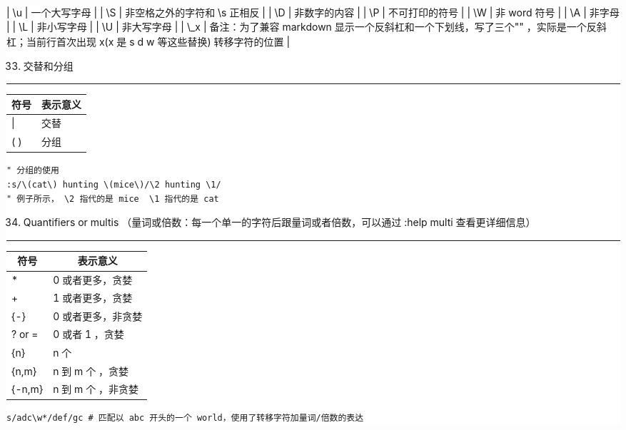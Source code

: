 | \u    | 一个大写字母                                                                                                                               |
| \S    | 非空格之外的字符和 \s 正相反                                                                                                               |
| \D    | 非数字的内容                                                                                                                               |
| \P    | 不可打印的符号                                                                                                                             |
| \W    | 非 word 符号                                                                                                                               |
| \A    | 非字母                                                                                                                                     |
| \L    | 非小写字母                                                                                                                                 |
| \U    | 非大写字母                                                                                                                                 |
| \\\_x | 备注：为了兼容 markdown 显示一个反斜杠和一个下划线，写了三个"\" ，实际是一个反斜杠；当前行首次出现 x(x 是 s d w 等这些替换) 转移字符的位置 |

33. 交替和分组

---

| 符号  | 表示意义 |
| ----- | -------- |
| \|    | 交替     |
| \( \) | 分组     |

```vim
" 分组的使用
:s/\(cat\) hunting \(mice\)/\2 hunting \1/
" 例子所示， \2 指代的是 mice  \1 指代的是 cat
```

34. Quantifiers or multis （量词或倍数：每一个单一的字符后跟量词或者倍数，可以通过 :help multi 查看更详细信息）

---

| 符号     | 表示意义           |
| -------- | ------------------ |
| \*       | 0 或者更多，贪婪   |
| \+       | 1 或者更多，贪婪   |
| \{-}     | 0 或者更多，非贪婪 |
| \? or \= | 0 或者 1 ，贪婪    |
| \{n}     | n 个               |
| \{n,m}   | n 到 m 个 ，贪婪   |
| \{-n,m}  | n 到 m 个 ，非贪婪 |

```vim
s/adc\w*/def/gc # 匹配以 abc 开头的一个 world，使用了转移字符加量词/倍数的表达
```
